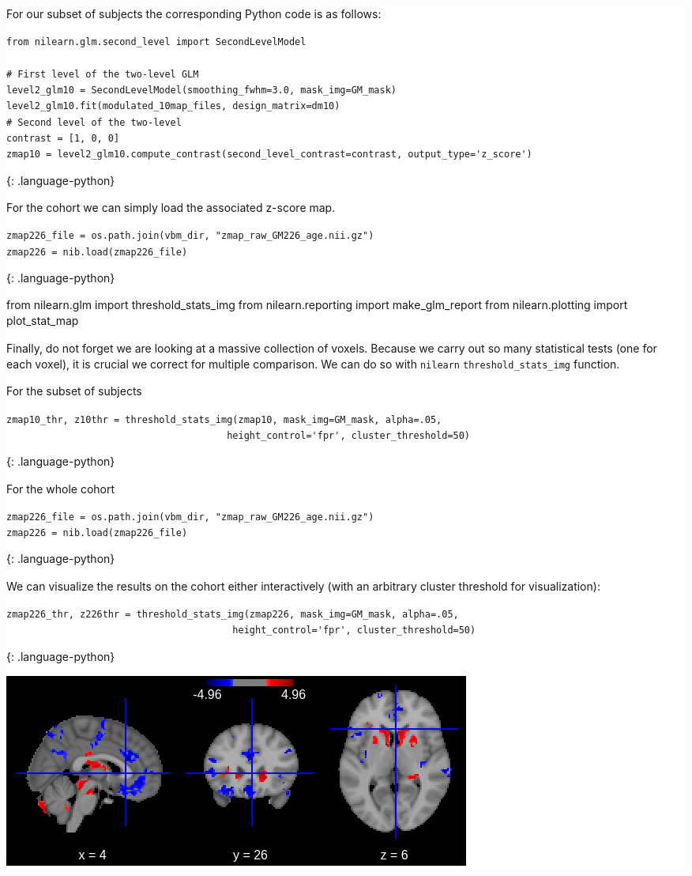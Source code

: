 For our subset of subjects the corresponding Python code is as follows:
~~~
from nilearn.glm.second_level import SecondLevelModel

# First level of the two-level GLM
level2_glm10 = SecondLevelModel(smoothing_fwhm=3.0, mask_img=GM_mask)
level2_glm10.fit(modulated_10map_files, design_matrix=dm10)
# Second level of the two-level
contrast = [1, 0, 0]
zmap10 = level2_glm10.compute_contrast(second_level_contrast=contrast, output_type='z_score')
~~~
{: .language-python}

For the cohort we can simply load the associated z-score map.
~~~
zmap226_file = os.path.join(vbm_dir, "zmap_raw_GM226_age.nii.gz")
zmap226 = nib.load(zmap226_file)
~~~
{: .language-python}

from nilearn.glm import threshold_stats_img
from nilearn.reporting import make_glm_report
from nilearn.plotting import plot_stat_map

Finally, do not forget we are looking at a massive collection of voxels.  Because we carry out so many statistical tests (one for each voxel), it is crucial we correct for multiple comparison. We can do so with `nilearn` `threshold_stats_img` function.

For the subset of subjects
~~~
zmap10_thr, z10thr = threshold_stats_img(zmap10, mask_img=GM_mask, alpha=.05, 
                                       height_control='fpr', cluster_threshold=50)
~~~
{: .language-python}

For the whole cohort
~~~
zmap226_file = os.path.join(vbm_dir, "zmap_raw_GM226_age.nii.gz")
zmap226 = nib.load(zmap226_file)
~~~
{: .language-python}

We can visualize the results on the cohort either interactively (with an arbitrary cluster threshold for visualization):
~~~
zmap226_thr, z226thr = threshold_stats_img(zmap226, mask_img=GM_mask, alpha=.05, 
                                        height_control='fpr', cluster_threshold=50)
~~~
{: .language-python}

![VBM mean warped maps](../fig/episode_6/VBM_zmap_cohort_interactive.png)
